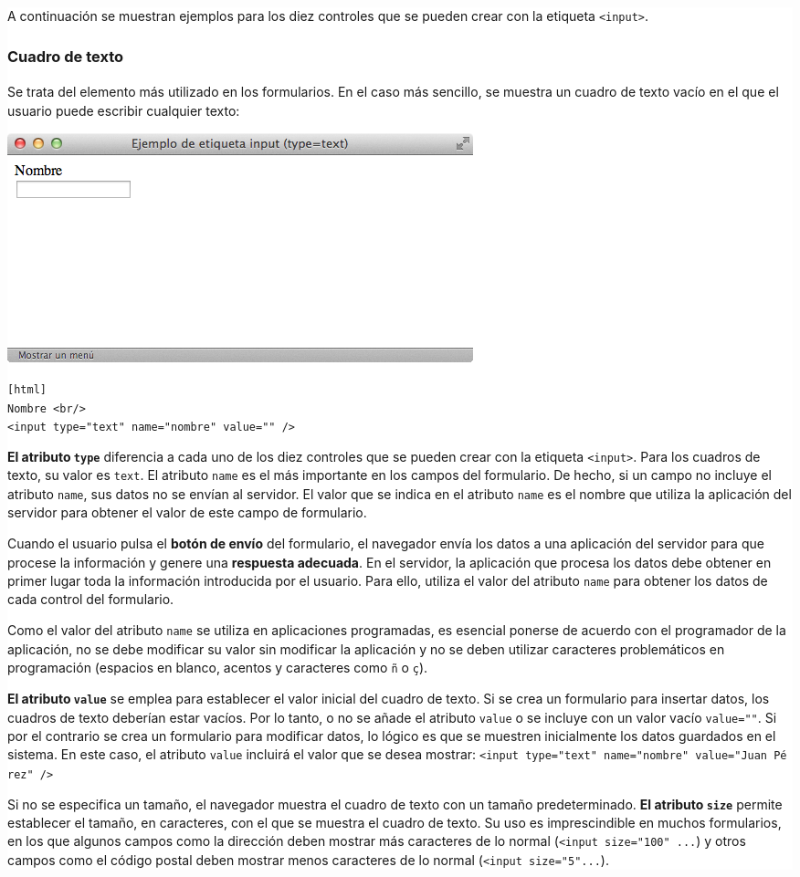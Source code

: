 A continuación se muestran ejemplos para los diez controles que se pueden crear con la etiqueta `<input>`.

### Cuadro de texto

Se trata del elemento más utilizado en los formularios. En el caso más sencillo, se muestra un cuadro de texto vacío en el que el usuario puede escribir cualquier texto:

![Ejemplo de etiqueta input (type=text)](imagenes/cap09/input_text.png)

    [html]
    Nombre <br/>
    <input type="text" name="nombre" value="" />

__El atributo `type`__ diferencia a cada uno de los diez controles que se pueden crear con la etiqueta `<input>`. Para los cuadros de texto, su valor es `text`. El atributo `name` es el más importante en los campos del formulario. De hecho, si un campo no incluye el atributo `name`, sus datos no se envían al servidor. El valor que se indica en el atributo `name` es el nombre que utiliza la aplicación del servidor para obtener el valor de este campo de formulario.

Cuando el usuario pulsa el **botón de envío** del formulario, el navegador envía los datos a una aplicación del servidor para que procese la información y genere una **respuesta adecuada**. En el servidor, la aplicación que procesa los datos debe obtener en primer lugar toda la información introducida por el usuario. Para ello, utiliza el valor del atributo `name` para obtener los datos de cada control del formulario.

Como el valor del atributo `name` se utiliza en aplicaciones programadas, es esencial ponerse de acuerdo con el programador de la aplicación, no se debe modificar su valor sin modificar la aplicación y no se deben utilizar caracteres problemáticos en programación (espacios en blanco, acentos y caracteres como `ñ` o `ç`).

__El atributo `value`__ se emplea para establecer el valor inicial del cuadro de texto. Si se crea un formulario para insertar datos, los cuadros de texto deberían estar vacíos. Por lo tanto, o no se añade el atributo `value` o se incluye con un valor vacío `value=""`. Si por el contrario se crea un formulario para modificar datos, lo lógico es que se muestren inicialmente los datos guardados en el sistema. En este caso, el atributo `value` incluirá el valor que se desea mostrar: `<input type="text" name="nombre" value="Juan Pérez" />`

Si no se especifica un tamaño, el navegador muestra el cuadro de texto con un tamaño predeterminado. __El atributo `size`__ permite establecer el tamaño, en caracteres, con el que se muestra el cuadro de texto. Su uso es imprescindible en muchos formularios, en los que algunos campos como la dirección deben mostrar más caracteres de lo normal (`<input size="100" ...`) y otros campos como el código postal deben mostrar menos caracteres de lo normal (`<input size="5"...`).
